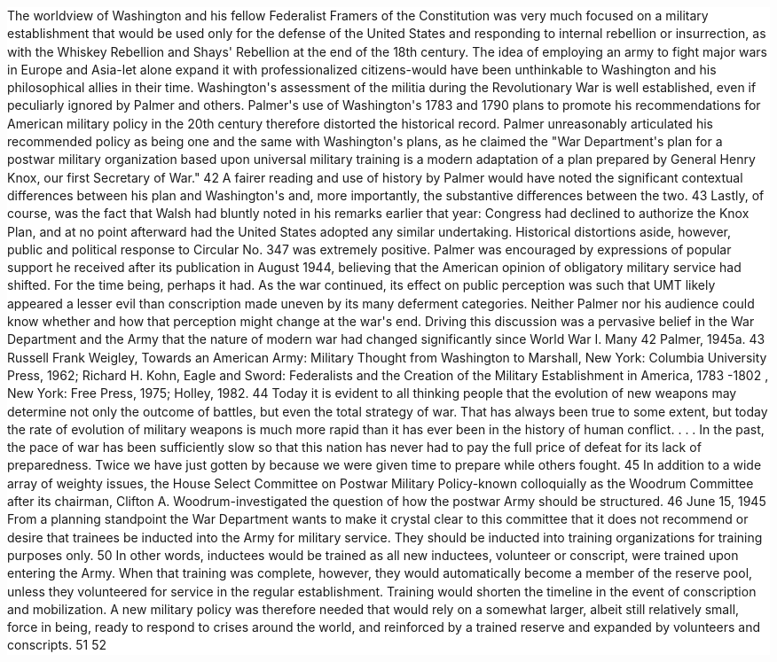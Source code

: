 The worldview of Washington and his fellow Federalist Framers of the Constitution was very much focused on a military establishment that would be used only for the defense of the United States and responding to internal rebellion or insurrection, as with the Whiskey Rebellion and Shays' Rebellion at the end of the 18th century. The idea of employing an army to fight major wars in Europe and Asia-let alone expand it with professionalized citizens-would have been unthinkable to Washington and his philosophical allies in their time. Washington's assessment of the militia during the Revolutionary War is well established, even if peculiarly ignored by Palmer and others. Palmer's use of Washington's 1783 and 1790 plans to promote his recommendations for American military policy in the 20th century therefore distorted the historical record. Palmer unreasonably articulated his recommended policy as being one and the same with Washington's plans, as he claimed the "War Department's plan for a postwar military organization based upon universal military training is a modern adaptation of a plan prepared by General Henry Knox, our first Secretary of War." 42 A fairer reading and use of history by Palmer would have noted the significant contextual differences between his plan and Washington's and, more importantly, the substantive differences between the two. 43 Lastly, of course, was the fact that Walsh had bluntly noted in his remarks earlier that year: Congress had declined to authorize the Knox Plan, and at no point afterward had the United States adopted any similar undertaking.
Historical distortions aside, however, public and political response to Circular No. 347 was extremely positive. Palmer was encouraged by expressions of popular support he received after its publication in August 1944, believing that the American opinion of obligatory military service had shifted. For the time being, perhaps it had. As the war continued, its effect on public perception was such that UMT likely appeared a lesser evil than conscription made uneven by its many deferment categories. Neither Palmer nor his audience could know whether and how that perception might change at the war's end.
Driving this discussion was a pervasive belief in the War Department and the Army that the nature of modern war had changed significantly since World War I. Many 42 Palmer, 1945a. 43 Russell Frank Weigley, Towards an American Army: Military Thought from Washington to Marshall, New York: Columbia University Press, 1962; Richard H. Kohn, Eagle and Sword: Federalists and the Creation of the Military Establishment in America, 
1783
-1802
, New York: Free Press, 1975;
Holley, 1982.
44
Today it is evident to all thinking people that the evolution of new weapons may determine not only the outcome of battles, but even the total strategy of war. That has always been true to some extent, but today the rate of evolution of military weapons is much more rapid than it has ever been in the history of human conflict. . . . In the past, the pace of war has been sufficiently slow so that this nation has never had to pay the full price of defeat for its lack of preparedness. Twice we have just gotten by because we were given time to prepare while others fought. 
45
In addition to a wide array of weighty issues, the House Select Committee on Postwar Military Policy-known colloquially as the Woodrum Committee after its chairman, Clifton A. Woodrum-investigated the question of how the postwar Army should be structured. 
46
June 15, 1945
From a planning standpoint the War Department wants to make it crystal clear to this committee that it does not recommend or desire that trainees be inducted into the Army for military service. They should be inducted into training organizations for training purposes only. 50  In other words, inductees would be trained as all new inductees, volunteer or conscript, were trained upon entering the Army. When that training was complete, however, they would automatically become a member of the reserve pool, unless they volunteered for service in the regular establishment. Training would shorten the timeline in the event of conscription and mobilization.
A new military policy was therefore needed that would rely on a somewhat larger, albeit still relatively small, force in being, ready to respond to crises around the world, and reinforced by a trained reserve and expanded by volunteers and conscripts. 
51
52